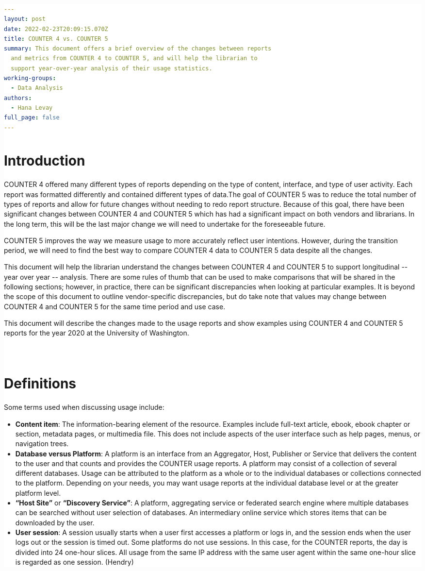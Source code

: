 ```yaml
---
layout: post
date: 2022-02-23T20:09:15.070Z
title: COUNTER 4 vs. COUNTER 5
summary: This document offers a brief overview of the changes between reports
  and metrics from COUNTER 4 to COUNTER 5, and will help the librarian to
  support year-over-year analysis of their usage statistics.
working-groups:
  - Data Analysis
authors:
  - Hana Levay
full_page: false
---
```

# Introduction

COUNTER 4 offered many different types of reports depending on the type of content, interface, and type of user activity. Each report was formatted differently and contained different types of data.The goal of COUNTER 5 was to reduce the total number of types of reports and allow for future changes without needing to redo report structure. Because of this goal, there have been significant changes between COUNTER 4 and COUNTER 5 which has had a significant impact on both vendors and librarians. In the long term, this will be the last major change we will need to undertake for the foreseeable future. 

COUNTER 5 improves the way we measure usage to more accurately reflect user intentions. However, during the transition period, we will need to find the best way to compare COUNTER 4 data to COUNTER 5 data despite all the changes.

This document will help the librarian understand the changes between COUNTER 4 and COUNTER 5 to support longitudinal -- year over year -- analysis. There are some rules of thumb that can be used to make comparisons that will be shared in the following sections; however, in practice, there can be significant discrepancies when looking at particular examples. It is beyond the scope of this document to outline vendor-specific discrepancies, but do take note that values may change between COUNTER 4 and COUNTER 5 for the same time period and use case. 

This document will describe the changes made to the usage reports and show examples using COUNTER 4 and COUNTER 5 reports for the year 2020 at the University of Washington. 

 

# Definitions

Some terms used when discussing usage include:

* **Content item**: The information-bearing element of the resource. Examples include full-text article, ebook, ebook chapter or section, metadata pages, or multimedia file. This does not include aspects of the user interface such as help pages, menus, or navigation trees. 
* **Database versus Platform**: A platform is an interface from an Aggregator, Host, Publisher or Service that delivers the content to the user and that counts and provides the COUNTER usage reports. A platform may consist of a collection of several different databases. Usage can be attributed to the platform as a whole or to the individual databases or collections connected to the platform. Depending on your needs, you may want usage reports at the individual database level or at the greater platform level.
* **“Host Site”** or **“Discovery Service”**: A platform, aggregating service or federated search engine where multiple databases can be searched without user selection of databases. An intermediary online service which stores items that can be downloaded by the user.
* **User session**: A session usually starts when a user first accesses a platform or logs in, and the session ends when the user logs out or the session is timed out. Some platforms do not use sessions. In this case, for the COUNTER reports, the day is divided into 24 one-hour slices. All usage from the same IP address with the same user agent within the same one-hour slice is regarded as one session. (Hendry)
